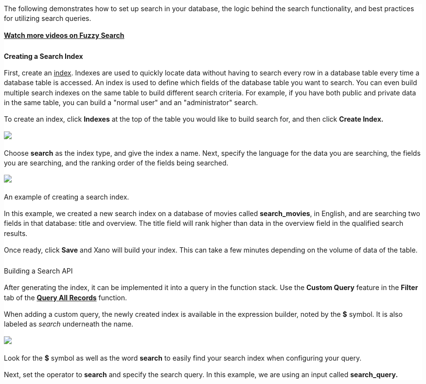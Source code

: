 The following demonstrates how to set up search in your database, the logic behind the search functionality, and best practices for utilizing search queries.

<div>

</div>

[**Watch more videos on Fuzzy Search**](https://www.youtube.com/results?search_query=xano+fuzzy+search+)

###  

**Creating a Search Index**

First, create an [index](../the-database/database-performance-and-maintenance/indexing.html). Indexes are used to quickly locate data without having to search every row in a database table every time a database table is accessed. An index is used to define which fields of the database table you want to search. You can even build multiple search indexes on the same table to build different search criteria. For example, if you have both public and private data in the same table, you can build a \"normal user\" and an \"administrator\" search.

To create an index, click **Indexes** at the top of the table you would like to build search for, and then click **Create Index.**

![](../_gitbook/imagef9f7.jpg?url=https%3A%2F%2F3699875497-files.gitbook.io%2F%7E%2Ffiles%2Fv0%2Fb%2Fgitbook-x-prod.appspot.com%2Fo%2Fspaces%252F2tWsL4o1vHmDGb2UAUDD%252Fuploads%252FfMi3CkjVAu9EfxRwQ7KT%252Fimage.png%3Falt%3Dmedia%26token%3D3671da66-d093-48b7-b826-4f7487bf038f&width=768&dpr=4&quality=100&sign=47e6cd43&sv=2)

Choose **search** as the index type, and give the index a name. Next, specify the language for the data you are searching, the fields you are searching, and the ranking order of the fields being searched.

![](../_gitbook/imagec33d.jpg?url=https%3A%2F%2F3699875497-files.gitbook.io%2F%7E%2Ffiles%2Fv0%2Fb%2Fgitbook-x-prod.appspot.com%2Fo%2Fspaces%252F2tWsL4o1vHmDGb2UAUDD%252Fuploads%252FIahtS8jB1QrkJ1qhiVnY%252Fimage.png%3Falt%3Dmedia%26token%3D5983a31b-1d0d-4b4c-a2a5-837613f3c925&width=768&dpr=4&quality=100&sign=71abf6bb&sv=2)

An example of creating a search index.

In this example, we created a new search index on a database of movies called **search\_movies**, in English, and are searching two fields in that database: title and overview. The title field will rank higher than data in the overview field in the qualified search results.

Once ready, click **Save** and Xano will build your index. This can take a few minutes depending on the volume of data of the table.

###  

Building a Search API

After generating the index, it can be implemented it into a query in the function stack. Use the **Custom Query** feature in the **Filter** tab of the [**Query All Records**](../the-function-stack/functions/database-requests/query-all-records.html) function.

When adding a custom query, the newly created index is available in the expression builder, noted by the **\$** symbol. It is also labeled as *search* underneath the name.

![](../_gitbook/imaged93f.jpg?url=https%3A%2F%2F3699875497-files.gitbook.io%2F%7E%2Ffiles%2Fv0%2Fb%2Fgitbook-x-prod.appspot.com%2Fo%2Fspaces%252F2tWsL4o1vHmDGb2UAUDD%252Fuploads%252FHwLYagW2D14KcbOosEXt%252Fimage.png%3Falt%3Dmedia%26token%3D5e0070c8-6a4b-4160-96a9-74f5a900b62e&width=768&dpr=4&quality=100&sign=8c90e65c&sv=2)

Look for the **\$** symbol as well as the word **search** to easily find your search index when configuring your query.

Next, set the operator to **search** and specify the search query. In this example, we are using an input called **search\_query.**
